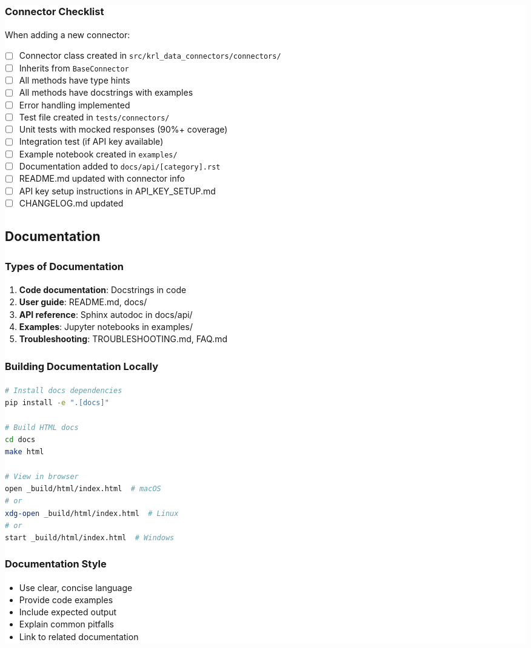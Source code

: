 ### Connector Checklist

When adding a new connector:

- [ ] Connector class created in `src/krl_data_connectors/connectors/`
- [ ] Inherits from `BaseConnector`
- [ ] All methods have type hints
- [ ] All methods have docstrings with examples
- [ ] Error handling implemented
- [ ] Test file created in `tests/connectors/`
- [ ] Unit tests with mocked responses (90%+ coverage)
- [ ] Integration test (if API key available)
- [ ] Example notebook created in `examples/`
- [ ] Documentation added to `docs/api/[category].rst`
- [ ] README.md updated with connector info
- [ ] API key setup instructions in API_KEY_SETUP.md
- [ ] CHANGELOG.md updated

## Documentation

### Types of Documentation

1. **Code documentation**: Docstrings in code
2. **User guide**: README.md, docs/
3. **API reference**: Sphinx autodoc in docs/api/
4. **Examples**: Jupyter notebooks in examples/
5. **Troubleshooting**: TROUBLESHOOTING.md, FAQ.md

### Building Documentation Locally

```bash
# Install docs dependencies
pip install -e ".[docs]"

# Build HTML docs
cd docs
make html

# View in browser
open _build/html/index.html  # macOS
# or
xdg-open _build/html/index.html  # Linux
# or
start _build/html/index.html  # Windows
```

### Documentation Style

- Use clear, concise language
- Provide code examples
- Include expected output
- Explain common pitfalls
- Link to related documentation
